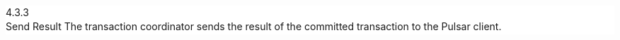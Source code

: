   </tr>
  <tr>
   <td>4.3.3<br />Send Result
   </td>
   <td>The transaction coordinator sends the result of the committed transaction to the Pulsar client.
   </td>
  </tr>
</table>
